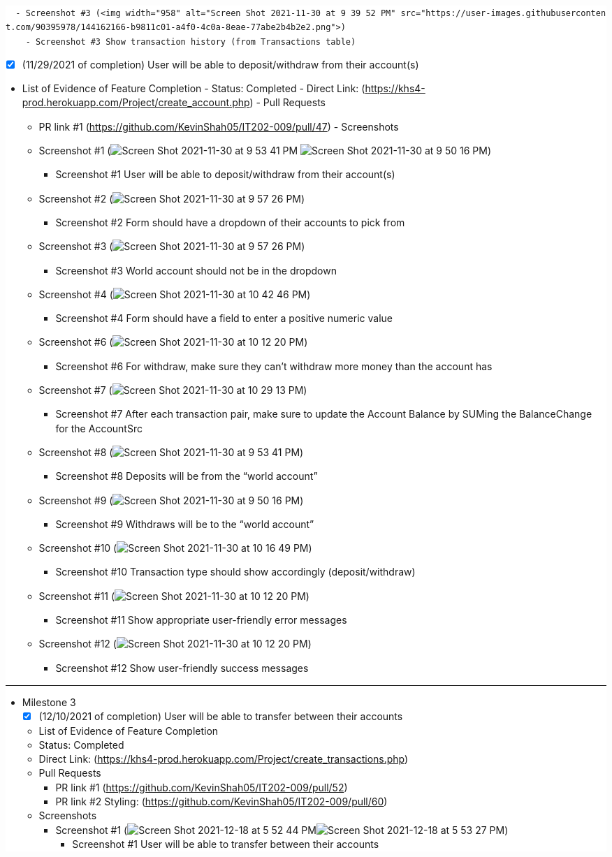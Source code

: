       - Screenshot #3 (<img width="958" alt="Screen Shot 2021-11-30 at 9 39 52 PM" src="https://user-images.githubusercontent.com/90395978/144162166-b9811c01-a4f0-4c0a-8eae-77abe2b4b2e2.png">)
        - Screenshot #3 Show transaction history (from Transactions table)

  - [x] \(11/29/2021 of completion) User will be able to deposit/withdraw from their account(s)
  -  List of Evidence of Feature Completion
    - Status: Completed
    - Direct Link: (https://khs4-prod.herokuapp.com/Project/create_account.php)
    - Pull Requests
      - PR link #1 (https://github.com/KevinShah05/IT202-009/pull/47)
    - Screenshots
      - Screenshot #1 (<img width="1113" alt="Screen Shot 2021-11-30 at 9 53 41 PM" src="https://user-images.githubusercontent.com/90395978/144163560-fb15698f-7049-4c23-bc38-088f4c16f503.png"> <img width="1110" alt="Screen Shot 2021-11-30 at 9 50 16 PM" src="https://user-images.githubusercontent.com/90395978/144163218-8f08d85c-6bec-487a-876c-d3d9167c928a.png">)
        - Screenshot #1 User will be able to deposit/withdraw from their account(s)
      
      - Screenshot #2 (<img width="1438" alt="Screen Shot 2021-11-30 at 9 57 26 PM" src="https://user-images.githubusercontent.com/90395978/144163972-fc2dfc97-af62-4930-81ca-7a7385d62663.png">)
        - Screenshot #2 Form should have a dropdown of their accounts to pick from
      
      - Screenshot #3 (<img width="1438" alt="Screen Shot 2021-11-30 at 9 57 26 PM" src="https://user-images.githubusercontent.com/90395978/144163972-fc2dfc97-af62-4930-81ca-7a7385d62663.png">)
        - Screenshot #3 World account should not be in the dropdown

      - Screenshot #4 (<img width="1440" alt="Screen Shot 2021-11-30 at 10 42 46 PM" src="https://user-images.githubusercontent.com/90395978/144168262-741c7cd8-8196-4ef0-86a9-c9310c808752.png">)
        - Screenshot #4 Form should have a field to enter a positive numeric value
      
      - Screenshot #6 (<img width="1108" alt="Screen Shot 2021-11-30 at 10 12 20 PM" src="https://user-images.githubusercontent.com/90395978/144165465-0078eaf1-a4df-4292-8b5e-3dc8dfe08d27.png">)
        - Screenshot #6 For withdraw, make sure they can’t withdraw more money than the account has

      - Screenshot #7 (<img width="1117" alt="Screen Shot 2021-11-30 at 10 29 13 PM" src="https://user-images.githubusercontent.com/90395978/144166971-d003eef0-6413-4ea6-986d-6a1225d41b4f.png">)
        - Screenshot #7 After each transaction pair, make sure to update the Account Balance by SUMing the BalanceChange for the AccountSrc

      - Screenshot #8 (<img width="1113" alt="Screen Shot 2021-11-30 at 9 53 41 PM" src="https://user-images.githubusercontent.com/90395978/144163560-fb15698f-7049-4c23-bc38-088f4c16f503.png">)
        - Screenshot #8 Deposits will be from the “world account”

      - Screenshot #9 (<img width="1110" alt="Screen Shot 2021-11-30 at 9 50 16 PM" src="https://user-images.githubusercontent.com/90395978/144163218-8f08d85c-6bec-487a-876c-d3d9167c928a.png">)
        - Screenshot #9 Withdraws will be to the “world account”

      - Screenshot #10 (<img width="1108" alt="Screen Shot 2021-11-30 at 10 16 49 PM" src="https://user-images.githubusercontent.com/90395978/144165880-3675331f-3393-4eb4-b7e1-3ea6cdcbbd11.png">)
        - Screenshot #10 Transaction type should show accordingly (deposit/withdraw)

      - Screenshot #11 (<img width="1108" alt="Screen Shot 2021-11-30 at 10 12 20 PM" src="https://user-images.githubusercontent.com/90395978/144165465-0078eaf1-a4df-4292-8b5e-3dc8dfe08d27.png">)
        - Screenshot #11 Show appropriate user-friendly error messages

      - Screenshot #12 (<img width="1108" alt="Screen Shot 2021-11-30 at 10 12 20 PM" src="https://user-images.githubusercontent.com/90395978/144165465-0078eaf1-a4df-4292-8b5e-3dc8dfe08d27.png">)
        - Screenshot #12 Show user-friendly success messages
 
 
---------------------------------------

- Milestone 3
  - [x] \(12/10/2021 of completion) User will be able to transfer between their accounts
  -  List of Evidence of Feature Completion
    - Status: Completed
    - Direct Link: (https://khs4-prod.herokuapp.com/Project/create_transactions.php)
    - Pull Requests
      - PR link #1 (https://github.com/KevinShah05/IT202-009/pull/52)
      - PR link #2 Styling: (https://github.com/KevinShah05/IT202-009/pull/60)
    - Screenshots
      - Screenshot #1 (<img width="1438" alt="Screen Shot 2021-12-18 at 5 52 44 PM" src="https://user-images.githubusercontent.com/90395978/146657575-25eefde4-61ad-4eb9-a74d-61444aa793a6.png"><img width="1440" alt="Screen Shot 2021-12-18 at 5 53 27 PM" src="https://user-images.githubusercontent.com/90395978/146657584-e29531e2-ecf8-4a0a-a297-c08f2485a1f7.png">)
        - Screenshot #1 User will be able to transfer between their accounts
